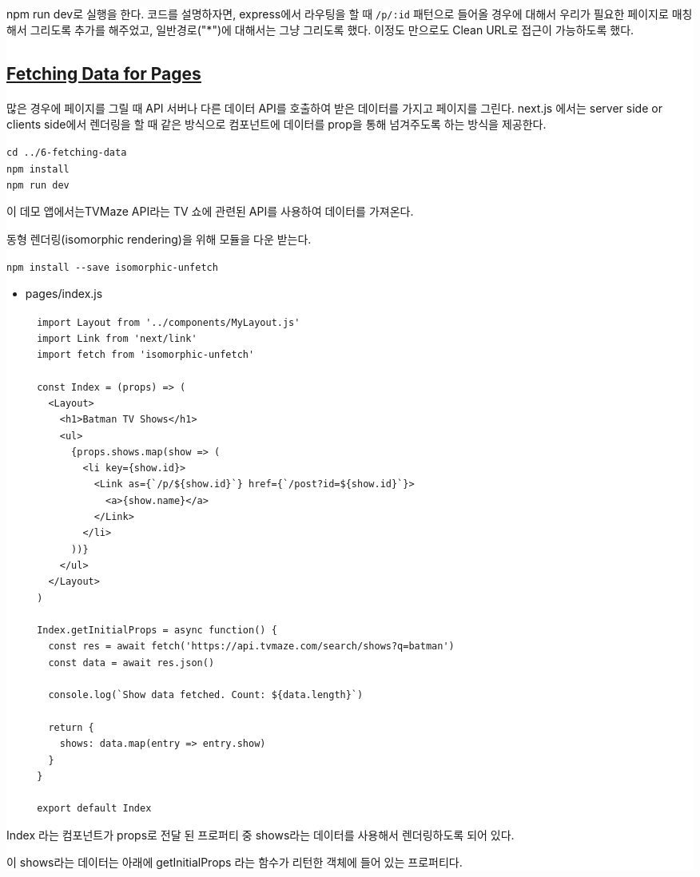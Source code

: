 npm run dev로 실행을 한다. 코드를 설명하자면, express에서 라우팅을 할 때 `/p/:id` 패턴으로 들어올 경우에 대해서 우리가 필요한 페이지로 매칭해서 그리도록 추가를 해주었고, 일반경로("*")에 대해서는 그냥 그리도록 했다. 이정도 만으로도 Clean URL로 접근이 가능하도록 했다.

## [Fetching Data for Pages](https://nextjs.org/learn/basics/fetching-data-for-pages)

많은 경우에 페이지를 그릴 때 API 서버나 다른 데이터 API를 호출하여 받은 데이터를 가지고 페이지를 그린다. next.js 에서는 server side or clients side에서 렌더링을 할 때 같은 방식으로 컴포넌트에 데이터를 prop을 통해 넘겨주도록 하는 방식을 제공한다.

    cd ../6-fetching-data
    npm install
    npm run dev

이 데모 앱에서는TVMaze API라는 TV 쇼에 관련된 API를 사용하여 데이터를 가져온다.

동형 렌더링(isomorphic rendering)을 위해 모듈을 다운 받는다.

    npm install --save isomorphic-unfetch

- pages/index.js

        import Layout from '../components/MyLayout.js'
        import Link from 'next/link'
        import fetch from 'isomorphic-unfetch'
        
        const Index = (props) => (
          <Layout>
            <h1>Batman TV Shows</h1>
            <ul>
              {props.shows.map(show => (
                <li key={show.id}>
                  <Link as={`/p/${show.id}`} href={`/post?id=${show.id}`}>
                    <a>{show.name}</a>
                  </Link>
                </li>
              ))}
            </ul>
          </Layout>
        )
        
        Index.getInitialProps = async function() {
          const res = await fetch('https://api.tvmaze.com/search/shows?q=batman')
          const data = await res.json()
        
          console.log(`Show data fetched. Count: ${data.length}`)
        
          return {
            shows: data.map(entry => entry.show)
          }
        }
        
        export default Index

Index 라는 컴포넌트가 props로 전달 된 프로퍼티 중 shows라는 데이터를 사용해서 렌더링하도록 되어 있다.

이 shows라는 데이터는 아래에 getInitialProps 라는 함수가 리턴한 객체에 들어 있는 프로퍼티다.
